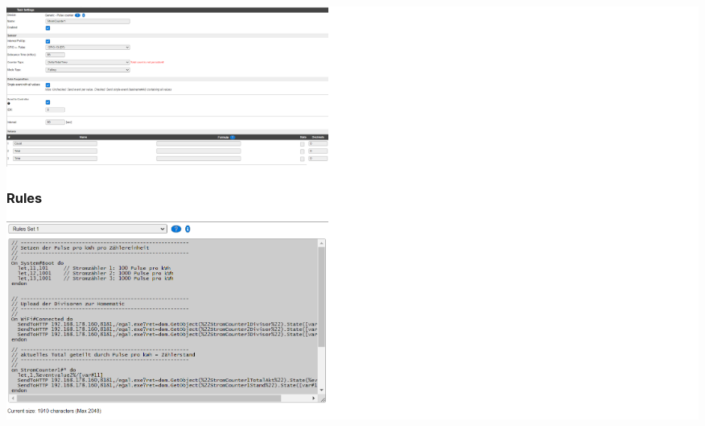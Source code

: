 <img src="https://github.com/spitzlbergerj/S0-Counter-ESP8266-ESPEasy/blob/main/img/ESPEasy-S0-Counter-Device-PulseCounter.png"  width="400">

### Rules

<img src="https://github.com/spitzlbergerj/S0-Counter-ESP8266-ESPEasy/blob/main/img/ESPEasy-S0-Counter-RuleSet1.png"  width="400">
